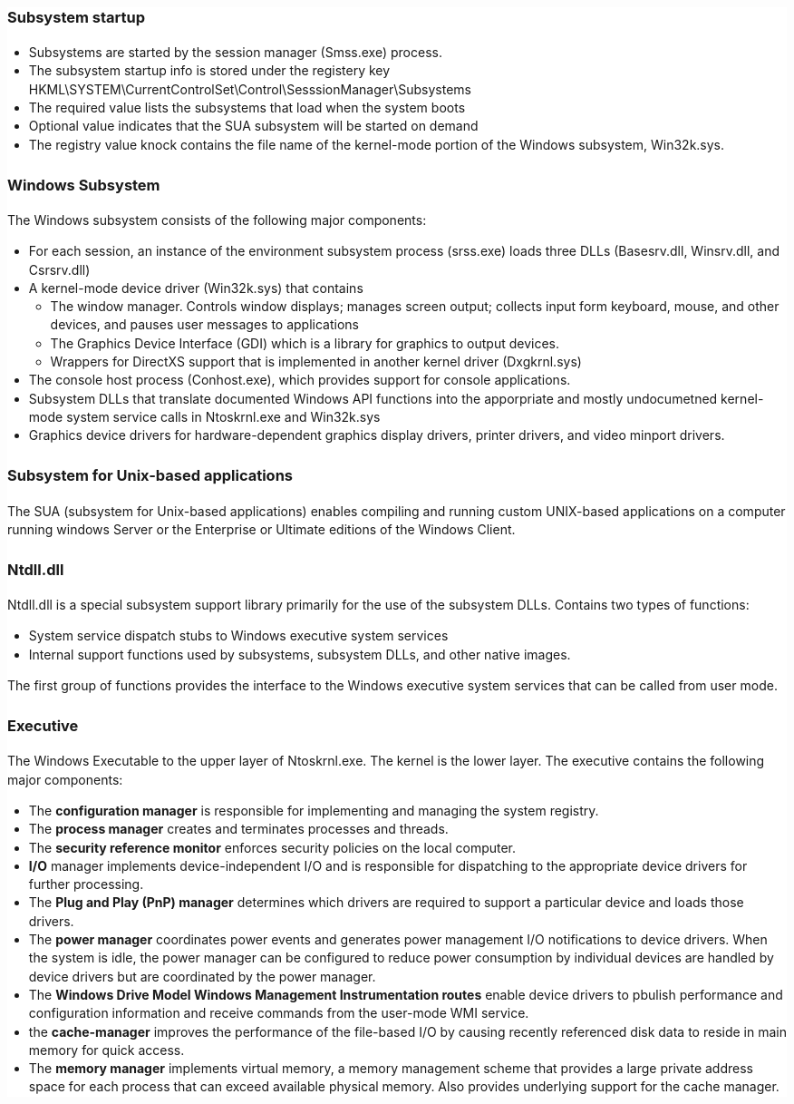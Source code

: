 ### Subsystem startup

- Subsystems are started by the session manager (Smss.exe) process.
- The subsystem startup info is stored under the registery key HKML\SYSTEM\CurrentControlSet\Control\SesssionManager\Subsystems
- The required value lists the subsystems that load when the system boots
- Optional value indicates that the SUA subsystem will be started on demand
- The registry value knock contains the file name of the kernel-mode portion of the Windows subsystem, Win32k.sys.

### Windows Subsystem
The Windows subsystem consists of the following major components:
- For each session, an instance of the environment subsystem process (srss.exe) loads three DLLs (Basesrv.dll, Winsrv.dll, and Csrsrv.dll)
- A kernel-mode device driver (Win32k.sys) that contains
  - The window manager. Controls window displays; manages screen output; collects input form keyboard, mouse, and other devices, and pauses user messages to applications
  - The Graphics Device Interface (GDI) which is a library for graphics to output devices.
  - Wrappers for DirectXS support that is implemented in another kernel driver (Dxgkrnl.sys)
- The console host process (Conhost.exe), which provides support for console applications.
- Subsystem DLLs that translate documented Windows API functions into the apporpriate and mostly undocumetned kernel-mode system service calls in Ntoskrnl.exe and Win32k.sys
- Graphics device drivers for hardware-dependent graphics display drivers, printer drivers, and video minport drivers. 

### Subsystem for Unix-based applications

The SUA (subsystem for Unix-based applications) enables compiling and running custom UNIX-based applications on a computer running windows Server or the Enterprise or Ultimate editions of the Windows Client.

### Ntdll.dll

Ntdll.dll is a special subsystem support library primarily for the use of the subsystem DLLs. Contains two types of functions:
- System service dispatch stubs to Windows executive system services
- Internal support functions used by subsystems, subsystem DLLs, and other native images.

The first group of functions provides the interface to the Windows executive system services that can be called from user mode.

### Executive

The Windows Executable to the upper layer of Ntoskrnl.exe. The kernel is the lower layer. The executive contains the following major components:
- The __configuration manager__ is responsible for implementing and managing the system registry.
- The __process manager__ creates and terminates processes and threads. 
- The __security reference monitor__ enforces security policies on the local computer.
- __I/O__ manager implements device-independent I/O and is responsible for dispatching to the appropriate device drivers for further processing.
- The __Plug and Play (PnP) manager__ determines which drivers are required to support a particular device and loads those drivers.
- The __power manager__ coordinates power events and generates power management I/O notifications to device drivers. When the system is idle, the power manager can be configured to reduce power consumption by individual devices are handled by device drivers but are coordinated by the power manager.
- The __Windows Drive Model Windows Management Instrumentation routes__ enable device drivers to pbulish performance and configuration information and receive commands from the user-mode WMI service.
- the __cache-manager__ improves the performance of the file-based I/O by causing recently referenced disk data to reside in main memory for quick access.
- The __memory manager__ implements virtual memory, a memory management scheme that provides a large private address space for each process that can exceed available physical memory. Also provides underlying support for the cache manager.